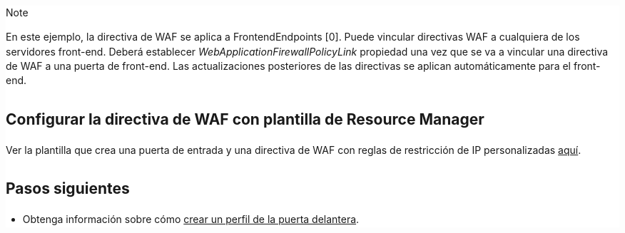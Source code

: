 > [!NOTE]
> En este ejemplo, la directiva de WAF se aplica a FrontendEndpoints [0]. Puede vincular directivas WAF a cualquiera de los servidores front-end. Deberá establecer *WebApplicationFirewallPolicyLink* propiedad una vez que se va a vincular una directiva de WAF a una puerta de front-end. Las actualizaciones posteriores de las directivas se aplican automáticamente para el front-end.


## <a name="configure-waf-policy-with-resource-manager-template"></a>Configurar la directiva de WAF con plantilla de Resource Manager
Ver la plantilla que crea una puerta de entrada y una directiva de WAF con reglas de restricción de IP personalizadas [aquí](https://github.com/Azure/azure-quickstart-templates/tree/master/201-front-door-waf-clientip).


## <a name="next-steps"></a>Pasos siguientes

- Obtenga información sobre cómo [crear un perfil de la puerta delantera](quickstart-create-front-door.md).
